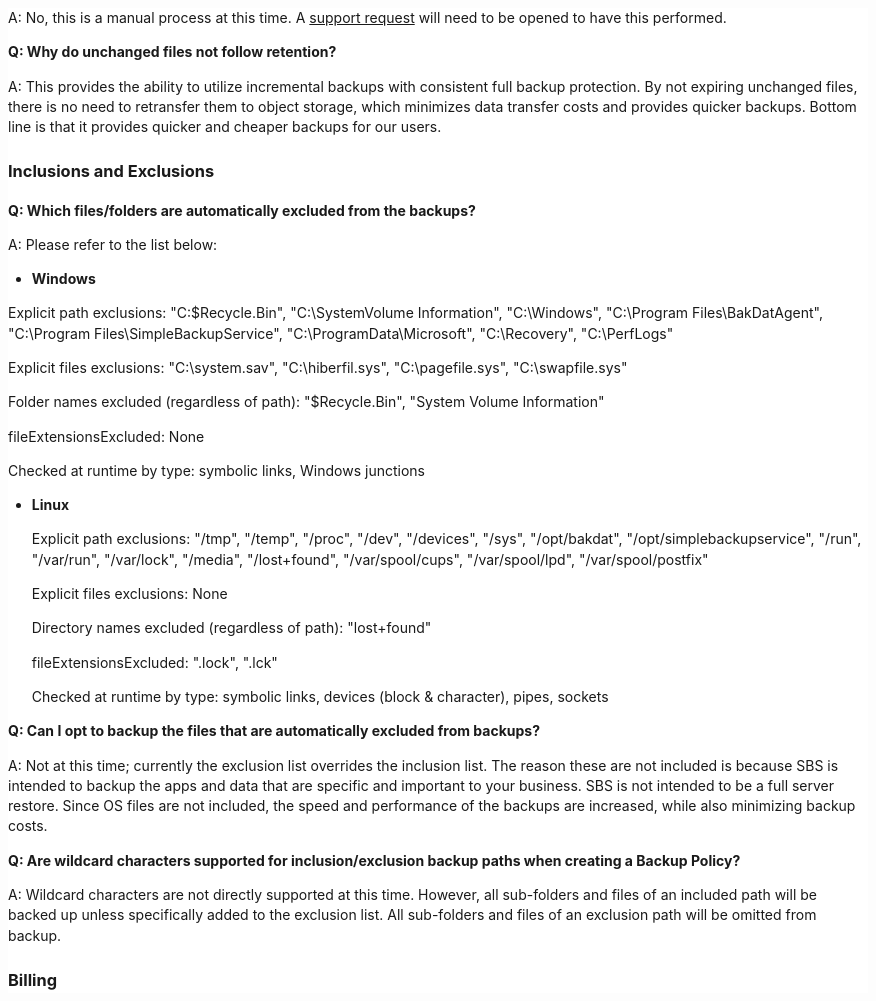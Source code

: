 A: No, this is a manual process at this time. A [support request](https://www.ctl.io/knowledge-base/support/how-do-i-report-a-support-issue/#exceptions) will need to be opened to have this performed.

**Q: Why do unchanged files not follow retention?**

A: This provides the ability to utilize incremental backups with consistent full backup protection. By not expiring unchanged files, there is no need to retransfer them to object storage, which minimizes data transfer costs and provides quicker backups. Bottom line is that it provides quicker and cheaper backups for our users.

### Inclusions and Exclusions

**Q: Which files/folders are automatically excluded from the backups?**

A: Please refer to the list below:

-  **Windows**

  Explicit path exclusions: "C:\$Recycle.Bin", "C:\SystemVolume Information", "C:\Windows", "C:\Program Files\BakDatAgent", "C:\Program Files\SimpleBackupService", "C:\ProgramData\Microsoft", "C:\Recovery", "C:\PerfLogs"

  Explicit files exclusions: "C:\system.sav", "C:\hiberfil.sys", "C:\pagefile.sys", "C:\swapfile.sys"

  Folder names excluded (regardless of path): "\$Recycle.Bin", "System Volume Information"

  fileExtensionsExcluded: None

  Checked at runtime by type: symbolic links, Windows junctions

- **Linux**

  Explicit path exclusions: "/tmp", "/temp", "/proc", "/dev", "/devices", "/sys", "/opt/bakdat", "/opt/simplebackupservice", "/run", "/var/run", "/var/lock",  "/media", "/lost+found", "/var/spool/cups", "/var/spool/lpd", "/var/spool/postfix"

  Explicit files exclusions: None

  Directory names excluded (regardless of path): "lost+found"

  fileExtensionsExcluded: ".lock", ".lck"

  Checked at runtime by type: symbolic links, devices (block & character), pipes, sockets

**Q: Can I opt to backup the files that are automatically excluded from backups?**

A: Not at this time; currently the exclusion list overrides the inclusion list. The reason these are not included is because SBS is intended to backup the apps and data that are specific and important to your business. SBS is not intended to be a full server restore. Since OS files are not included, the speed and performance of the backups are increased, while also minimizing backup costs.

**Q: Are wildcard characters supported for inclusion/exclusion backup paths when creating a Backup Policy?**

A: Wildcard characters are not directly supported at this time. However, all sub-folders and files of an included path will be backed up unless specifically added to the exclusion list. All sub-folders and files of an exclusion path will be omitted from backup.

### Billing
